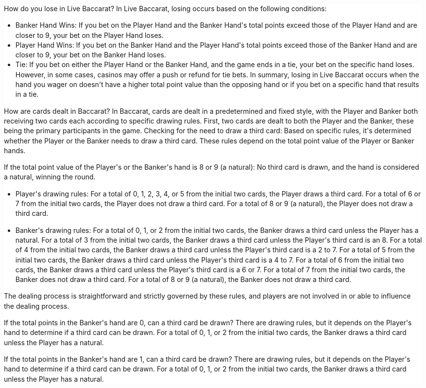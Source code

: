 
How do you lose in Live Baccarat?
 In Live Baccarat, losing occurs based on the following conditions:
* Banker Hand Wins: If you bet on the Player Hand and the Banker Hand's total points exceed those of the Player Hand and are closer to 9, your bet on the Player Hand loses.
* Player Hand Wins: If you bet on the Banker Hand and the Player Hand's total points exceed those of the Banker Hand and are closer to 9, your bet on the Banker Hand loses.
* Tie: If you bet on either the Player Hand or the Banker Hand, and the game ends in a tie, your bet on the specific hand loses. However, in some cases, casinos may offer a push or refund for tie bets.
In summary, losing in Live Baccarat occurs when the hand you wager on doesn't have a higher total point value than the opposing hand or if you bet on a specific hand that results in a tie.


How are cards dealt in Baccarat?
 In Baccarat, cards are dealt in a predetermined and fixed style, with the Player and Banker both receiving two cards each according to specific drawing rules.
First, two cards are dealt to both the Player and the Banker, these being the primary participants in the game.
Checking for the need to draw a third card: Based on specific rules, it's determined whether the Player or the Banker needs to draw a third card. These rules depend on the total point value of the Player or Banker hands.

If the total point value of the Player's or the Banker's hand is 8 or 9 (a natural): No third card is drawn, and the hand is considered a natural, winning the round.
* Player's drawing rules:
For a total of 0, 1, 2, 3, 4, or 5 from the initial two cards, the Player draws a third card.
For a total of 6 or 7 from the initial two cards, the Player does not draw a third card.
For a total of 8 or 9 (a natural), the Player does not draw a third card.

* Banker's drawing rules:
For a total of 0, 1, or 2 from the initial two cards, the Banker draws a third card unless the Player has a natural.
For a total of 3 from the initial two cards, the Banker draws a third card unless the Player's third card is an 8.
For a total of 4 from the initial two cards, the Banker draws a third card unless the Player's third card is a 2 to 7.
For a total of 5 from the initial two cards, the Banker draws a third card unless the Player's third card is a 4 to 7.
For a total of 6 from the initial two cards, the Banker draws a third card unless the Player's third card is a 6 or 7.
For a total of 7 from the initial two cards, the Banker does not draw a third card.
For a total of 8 or 9 (a natural), the Banker does not draw a third card.

The dealing process is straightforward and strictly governed by these rules, and players are not involved in or able to influence the dealing process.


If the total points in the Banker's hand are 0, can a third card be drawn?
 There are drawing rules, but it depends on the Player's hand to determine if a third card can be drawn.
For a total of 0, 1, or 2 from the initial two cards, the Banker draws a third card unless the Player has a natural.


If the total points in the Banker's hand are 1, can a third card be drawn?
 There are drawing rules, but it depends on the Player's hand to determine if a third card can be drawn.
For a total of 0, 1, or 2 from the initial two cards, the Banker draws a third card unless the Player has a natural.
